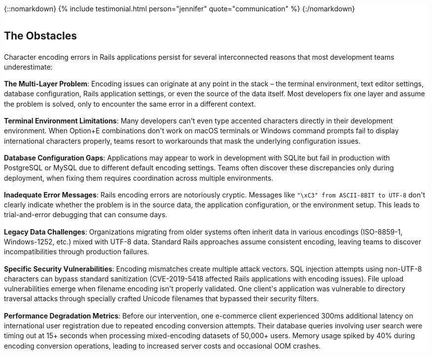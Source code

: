 {::nomarkdown}
{% include testimonial.html person="jennifer" quote="communication" %}
{:/nomarkdown}

## The Obstacles

Character encoding errors in Rails applications persist for several interconnected reasons that most development teams
underestimate:

**The Multi-Layer Problem**: Encoding issues can originate at any point in the stack – the terminal environment, text
editor settings, database configuration, Rails application settings, or even the source of the data itself. Most
developers fix one layer and assume the problem is solved, only to encounter the same error in a different context.

**Terminal Environment Limitations**: Many developers can't even type accented characters directly in their development
environment. When Option+E combinations don't work on macOS terminals or Windows command prompts fail to display
international characters properly, teams resort to workarounds that mask the underlying configuration issues.

**Database Configuration Gaps**: Applications may appear to work in development with SQLite but fail in production with
PostgreSQL or MySQL due to different default encoding settings. Teams often discover these discrepancies only during
deployment, when fixing them requires coordination across multiple environments.

**Inadequate Error Messages**: Rails encoding errors are notoriously cryptic. Messages like `"\xC3" from ASCII-8BIT to
 UTF-8` don't clearly indicate whether the problem is in the source data, the application configuration, or the
environment setup. This leads to trial-and-error debugging that can consume days.

**Legacy Data Challenges**: Organizations migrating from older systems often inherit data in various encodings
(ISO-8859-1, Windows-1252, etc.) mixed with UTF-8 data. Standard Rails approaches assume consistent encoding, leaving
teams to discover incompatibilities through production failures.

**Specific Security Vulnerabilities**: Encoding mismatches create multiple attack vectors. SQL injection attempts using
non-UTF-8 characters can bypass standard sanitization (CVE-2019-5418 affected Rails applications with encoding issues).
File upload vulnerabilities emerge when filename encoding isn't properly validated. One client's application was
vulnerable to directory traversal attacks through specially crafted Unicode filenames that bypassed their security
filters.

**Performance Degradation Metrics**: Before our intervention, one e-commerce client experienced 300ms additional
latency on international user registration due to repeated encoding conversion attempts. Their database queries
involving user search were timing out at 15+ seconds when processing mixed-encoding datasets of 50,000+ users. Memory
usage spiked by 40% during encoding conversion operations, leading to increased server costs and occasional OOM crashes.
